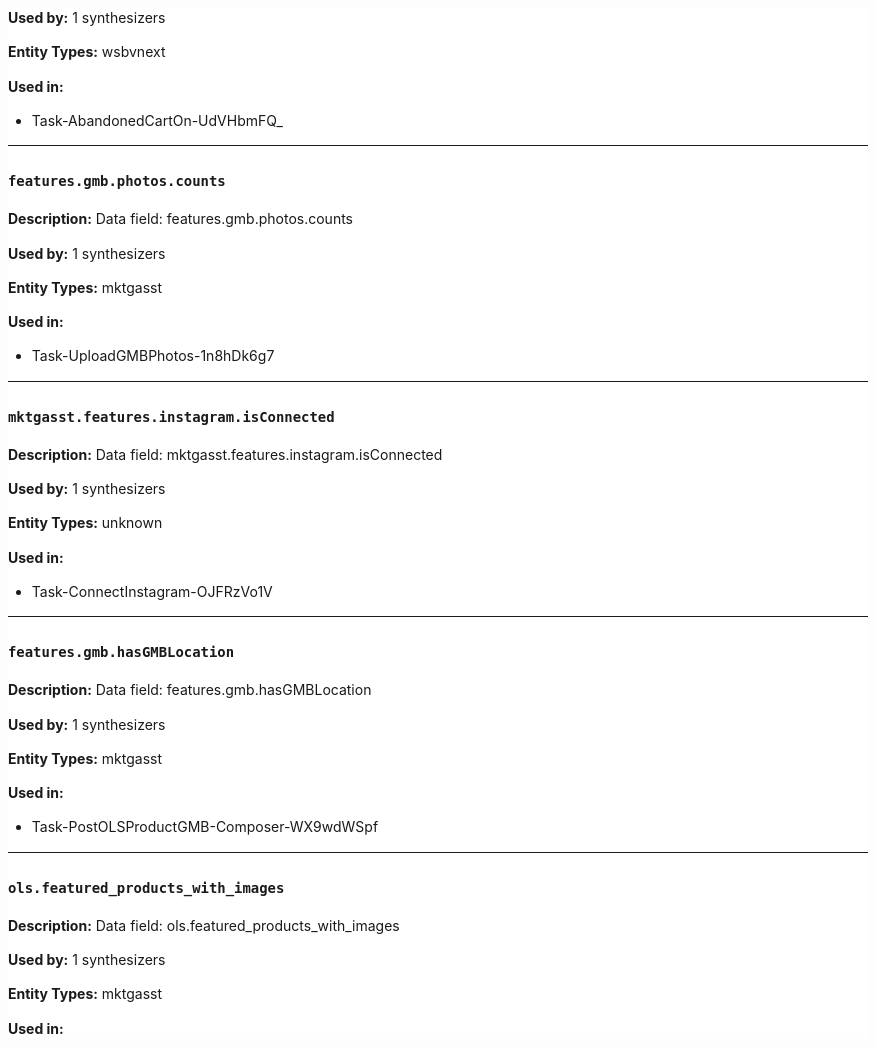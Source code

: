 **Used by:** 1 synthesizers

**Entity Types:** wsbvnext

**Used in:**

- Task-AbandonedCartOn-UdVHbmFQ\_

---

### `features.gmb.photos.counts`

**Description:** Data field: features.gmb.photos.counts

**Used by:** 1 synthesizers

**Entity Types:** mktgasst

**Used in:**

- Task-UploadGMBPhotos-1n8hDk6g7

---

### `mktgasst.features.instagram.isConnected`

**Description:** Data field: mktgasst.features.instagram.isConnected

**Used by:** 1 synthesizers

**Entity Types:** unknown

**Used in:**

- Task-ConnectInstagram-OJFRzVo1V

---

### `features.gmb.hasGMBLocation`

**Description:** Data field: features.gmb.hasGMBLocation

**Used by:** 1 synthesizers

**Entity Types:** mktgasst

**Used in:**

- Task-PostOLSProductGMB-Composer-WX9wdWSpf

---

### `ols.featured_products_with_images`

**Description:** Data field: ols.featured_products_with_images

**Used by:** 1 synthesizers

**Entity Types:** mktgasst

**Used in:**
